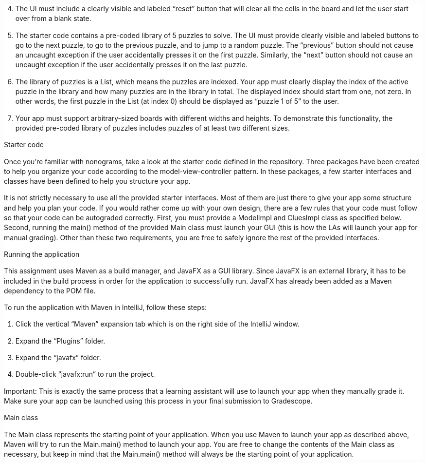 4. The UI must include a clearly visible and labeled “reset” button that will clear all the cells in the board and let the user start over from a blank state.

5. The starter code contains a pre-coded library of 5 puzzles to solve. The UI must provide clearly visible and labeled buttons to go to the next puzzle, to go to the previous puzzle, and to jump to a random puzzle. The “previous” button should not cause an uncaught exception if the user accidentally presses it on the first puzzle. Similarly, the “next” button should not cause an uncaught exception if the user accidentally presses it on the last puzzle.

6. The library of puzzles is a List, which means the puzzles are indexed. Your app must clearly display the index of the active puzzle in the library and how many puzzles are in the library in total. The displayed index should start from one, not zero. In other words, the first puzzle in the List (at index 0) should be displayed as “puzzle 1 of 5” to the user.

7. Your app must support arbitrary-sized boards with different widths and heights. To demonstrate this functionality, the provided pre-coded library of puzzles includes puzzles of at least two different sizes.

Starter code

Once you’re familiar with nonograms, take a look at the starter code defined in the repository. Three packages have been created to help you organize your code according to the model-view-controller pattern. In these packages, a few starter interfaces and classes have been defined to help you structure your app.

It is not strictly necessary to use all the provided starter interfaces. Most of them are just there to give your app some structure and help you plan your code. If you would rather come up with your own design, there are a few rules that your code must follow so that your code can be autograded correctly. First, you must provide a ModelImpl and CluesImpl class as specified below. Second, running the main() method of the provided Main class must launch your GUI (this is how the LAs will launch your app for manual grading). Other than these two requirements, you are free to safely ignore the rest of the provided interfaces.

Running the application

This assignment uses Maven as a build manager, and JavaFX as a GUI library. Since JavaFX is an external library, it has to be included in the build process in order for the application to successfully run. JavaFX has already been added as a Maven dependency to the POM file.

To run the application with Maven in IntelliJ, follow these steps:

1. Click the vertical “Maven” expansion tab which is on the right side of the IntelliJ window.

2. Expand the “Plugins” folder.

3. Expand the “javafx” folder.

4. Double-click “javafx:run” to run the project.

Important: This is exactly the same process that a learning assistant will use to launch your app when they manually grade it. Make sure your app can be launched using this process in your final submission to Gradescope.

Main class

The Main class represents the starting point of your application. When you use Maven to launch your app as described above, Maven will try to run the Main.main() method to launch your app. You are free to change the contents of the Main class as necessary, but keep in mind that the Main.main() method will always be the starting point of your application.
